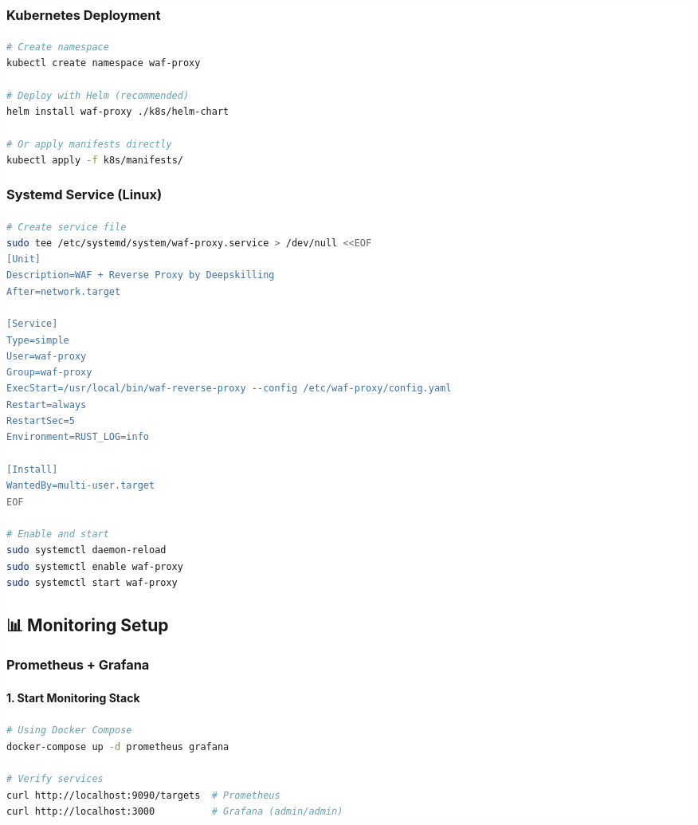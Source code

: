 ### Kubernetes Deployment

```bash
# Create namespace
kubectl create namespace waf-proxy

# Deploy with Helm (recommended)
helm install waf-proxy ./k8s/helm-chart

# Or apply manifests directly
kubectl apply -f k8s/manifests/
```

### Systemd Service (Linux)

```bash
# Create service file
sudo tee /etc/systemd/system/waf-proxy.service > /dev/null <<EOF
[Unit]
Description=WAF + Reverse Proxy by Deepskilling
After=network.target

[Service]
Type=simple
User=waf-proxy
Group=waf-proxy
ExecStart=/usr/local/bin/waf-reverse-proxy --config /etc/waf-proxy/config.yaml
Restart=always
RestartSec=5
Environment=RUST_LOG=info

[Install]
WantedBy=multi-user.target
EOF

# Enable and start
sudo systemctl daemon-reload
sudo systemctl enable waf-proxy
sudo systemctl start waf-proxy
```

## 📊 Monitoring Setup

### Prometheus + Grafana

#### 1. Start Monitoring Stack
```bash
# Using Docker Compose
docker-compose up -d prometheus grafana

# Verify services
curl http://localhost:9090/targets  # Prometheus
curl http://localhost:3000          # Grafana (admin/admin)
```
